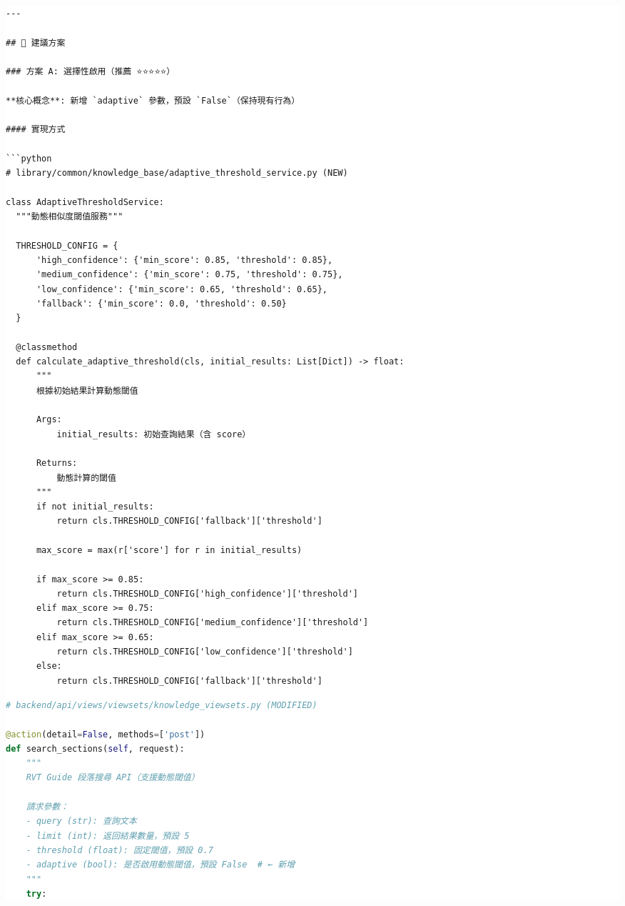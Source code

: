   ```
---

## 🎯 建議方案

### 方案 A: 選擇性啟用（推薦 ⭐⭐⭐⭐⭐）

**核心概念**: 新增 `adaptive` 參數，預設 `False`（保持現有行為）

#### 實現方式

```python
# library/common/knowledge_base/adaptive_threshold_service.py (NEW)

class AdaptiveThresholdService:
    """動態相似度閾值服務"""
    
    THRESHOLD_CONFIG = {
        'high_confidence': {'min_score': 0.85, 'threshold': 0.85},
        'medium_confidence': {'min_score': 0.75, 'threshold': 0.75},
        'low_confidence': {'min_score': 0.65, 'threshold': 0.65},
        'fallback': {'min_score': 0.0, 'threshold': 0.50}
    }
    
    @classmethod
    def calculate_adaptive_threshold(cls, initial_results: List[Dict]) -> float:
        """
        根據初始結果計算動態閾值
        
        Args:
            initial_results: 初始查詢結果（含 score）
            
        Returns:
            動態計算的閾值
        """
        if not initial_results:
            return cls.THRESHOLD_CONFIG['fallback']['threshold']
        
        max_score = max(r['score'] for r in initial_results)
        
        if max_score >= 0.85:
            return cls.THRESHOLD_CONFIG['high_confidence']['threshold']
        elif max_score >= 0.75:
            return cls.THRESHOLD_CONFIG['medium_confidence']['threshold']
        elif max_score >= 0.65:
            return cls.THRESHOLD_CONFIG['low_confidence']['threshold']
        else:
            return cls.THRESHOLD_CONFIG['fallback']['threshold']
```

```python
# backend/api/views/viewsets/knowledge_viewsets.py (MODIFIED)

@action(detail=False, methods=['post'])
def search_sections(self, request):
    """
    RVT Guide 段落搜尋 API（支援動態閾值）
    
    請求參數：
    - query (str): 查詢文本
    - limit (int): 返回結果數量，預設 5
    - threshold (float): 固定閾值，預設 0.7
    - adaptive (bool): 是否啟用動態閾值，預設 False  # ← 新增
    """
    try:
```